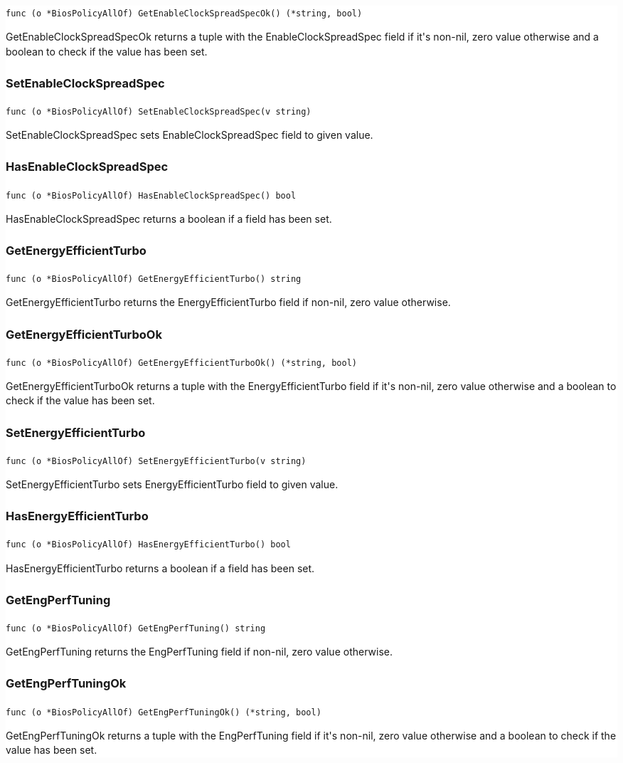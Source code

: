 `func (o *BiosPolicyAllOf) GetEnableClockSpreadSpecOk() (*string, bool)`

GetEnableClockSpreadSpecOk returns a tuple with the EnableClockSpreadSpec field if it's non-nil, zero value otherwise
and a boolean to check if the value has been set.

### SetEnableClockSpreadSpec

`func (o *BiosPolicyAllOf) SetEnableClockSpreadSpec(v string)`

SetEnableClockSpreadSpec sets EnableClockSpreadSpec field to given value.

### HasEnableClockSpreadSpec

`func (o *BiosPolicyAllOf) HasEnableClockSpreadSpec() bool`

HasEnableClockSpreadSpec returns a boolean if a field has been set.

### GetEnergyEfficientTurbo

`func (o *BiosPolicyAllOf) GetEnergyEfficientTurbo() string`

GetEnergyEfficientTurbo returns the EnergyEfficientTurbo field if non-nil, zero value otherwise.

### GetEnergyEfficientTurboOk

`func (o *BiosPolicyAllOf) GetEnergyEfficientTurboOk() (*string, bool)`

GetEnergyEfficientTurboOk returns a tuple with the EnergyEfficientTurbo field if it's non-nil, zero value otherwise
and a boolean to check if the value has been set.

### SetEnergyEfficientTurbo

`func (o *BiosPolicyAllOf) SetEnergyEfficientTurbo(v string)`

SetEnergyEfficientTurbo sets EnergyEfficientTurbo field to given value.

### HasEnergyEfficientTurbo

`func (o *BiosPolicyAllOf) HasEnergyEfficientTurbo() bool`

HasEnergyEfficientTurbo returns a boolean if a field has been set.

### GetEngPerfTuning

`func (o *BiosPolicyAllOf) GetEngPerfTuning() string`

GetEngPerfTuning returns the EngPerfTuning field if non-nil, zero value otherwise.

### GetEngPerfTuningOk

`func (o *BiosPolicyAllOf) GetEngPerfTuningOk() (*string, bool)`

GetEngPerfTuningOk returns a tuple with the EngPerfTuning field if it's non-nil, zero value otherwise
and a boolean to check if the value has been set.
